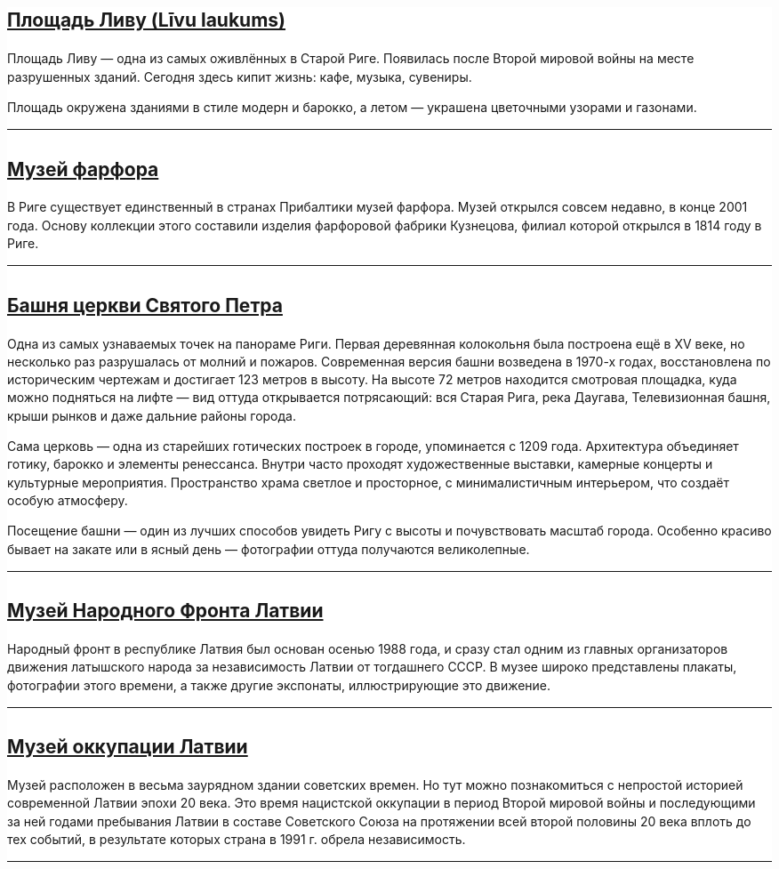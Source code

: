 
## [Площадь Ливу (Līvu laukums)](https://maps.app.goo.gl/WbmL7bVQvoUCd8sm6)
Площадь Ливу — одна из самых оживлённых в Старой Риге. Появилась после Второй мировой войны на месте разрушенных зданий. Сегодня здесь кипит жизнь: кафе, музыка, сувениры.

Площадь окружена зданиями в стиле модерн и барокко, а летом — украшена цветочными узорами и газонами.

---

## [Музей фарфора](https://maps.app.goo.gl/3mzak2yWscWe2za36)
В Риге существует единственный в странах Прибалтики музей фарфора. Музей открылся совсем недавно, в конце 2001 года.
Основу коллекции этого составили изделия фарфоровой фабрики Кузнецова, филиал которой открылся в 1814 году в Риге.

---

## [Башня церкви Святого Петра](https://maps.app.goo.gl/yuA36C2sdXaY37Qn8)
Одна из самых узнаваемых точек на панораме Риги. Первая деревянная колокольня была построена ещё в XV веке, но несколько раз разрушалась от молний и пожаров. Современная версия башни возведена в 1970-х годах, восстановлена по историческим чертежам и достигает 123 метров в высоту. На высоте 72 метров находится смотровая площадка, куда можно подняться на лифте — вид оттуда открывается потрясающий: вся Старая Рига, река Даугава, Телевизионная башня, крыши рынков и даже дальние районы города.

Сама церковь — одна из старейших готических построек в городе, упоминается с 1209 года. Архитектура объединяет готику, барокко и элементы ренессанса. Внутри часто проходят художественные выставки, камерные концерты и культурные мероприятия. Пространство храма светлое и просторное, с минималистичным интерьером, что создаёт особую атмосферу.

Посещение башни — один из лучших способов увидеть Ригу с высоты и почувствовать масштаб города. Особенно красиво бывает на закате или в ясный день — фотографии оттуда получаются великолепные.

---

## [Музей Народного Фронта Латвии](https://maps.app.goo.gl/nYTcfNbfjpyrqAPeA  )
Народный фронт в республике Латвия был основан осенью 1988 года, и сразу стал одним из главных организаторов движения латышского народа за независимость Латвии от тогдашнего СССР. В музее широко представлены плакаты, фотографии этого времени, а также другие экспонаты, иллюстрирующие это движение.

---

## [Музей оккупации Латвии](https://maps.app.goo.gl/vR19Uz6evQC81F4c6)
Музей расположен в весьма заурядном здании советских времен. Но тут можно познакомиться с непростой историей современной Латвии эпохи 20 века. Это время нацистской оккупации в период Второй мировой войны и последующими за ней годами пребывания Латвии в составе Советского Союза на протяжении всей второй половины 20 века вплоть до тех событий, в результате которых страна в 1991 г. обрела независимость.

---